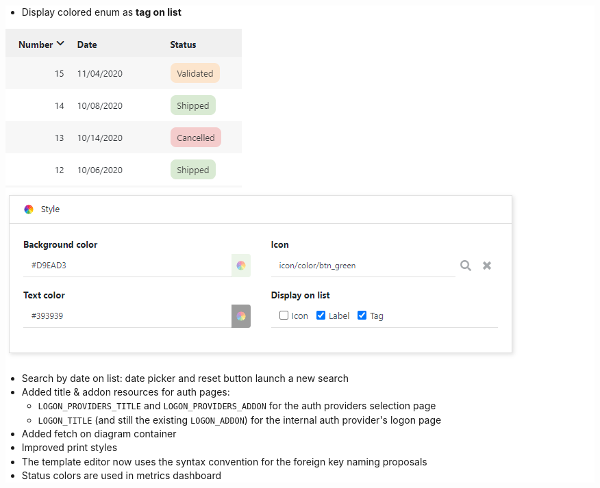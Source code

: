 - Display colored enum as **tag on list**

![](img/v5-1/tag.png)
![](img/v5-1/tag2.png)

- Search by date on list: date picker and reset button launch a new search
- Added title & addon resources for auth pages:
	- `LOGON_PROVIDERS_TITLE` and `LOGON_PROVIDERS_ADDON` for the auth providers selection page
	- `LOGON_TITLE` (and still the existing `LOGON_ADDON`) for the internal auth provider's logon page
- Added fetch on diagram container
- Improved print styles
- The template editor now uses the syntax convention for the foreign key naming proposals
- Status colors are used in metrics dashboard
